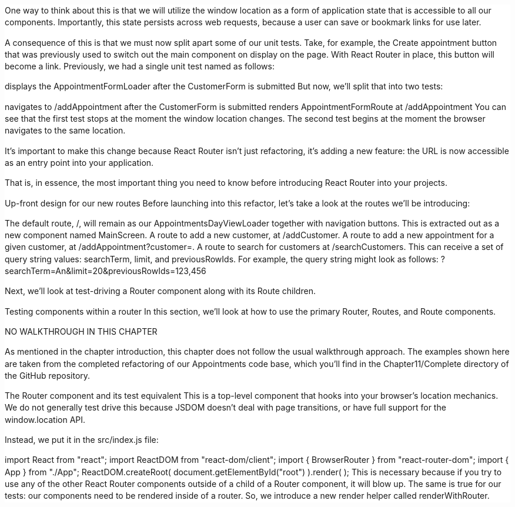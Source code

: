 One way to think about this is that we will utilize the window location as a form of application state that is accessible to all our components. Importantly, this state persists across web requests, because a user can save or bookmark links for use later.

A consequence of this is that we must now split apart some of our unit tests. Take, for example, the Create appointment button that was previously used to switch out the main component on display on the page. With React Router in place, this button will become a link. Previously, we had a single unit test named as follows:


displays the AppointmentFormLoader after the CustomerForm is submitted
But now, we’ll split that into two tests:


navigates to /addAppointment after the CustomerForm is submitted
renders AppointmentFormRoute at /addAppointment
You can see that the first test stops at the moment the window location changes. The second test begins at the moment the browser navigates to the same location.

It’s important to make this change because React Router isn’t just refactoring, it’s adding a new feature: the URL is now accessible as an entry point into your application.

That is, in essence, the most important thing you need to know before introducing React Router into your projects.

Up-front design for our new routes
Before launching into this refactor, let’s take a look at the routes we’ll be introducing:

The default route, /, will remain as our AppointmentsDayViewLoader together with navigation buttons. This is extracted out as a new component named MainScreen.
A route to add a new customer, at /addCustomer.
A route to add a new appointment for a given customer, at /addAppointment?customer=<id>.
A route to search for customers at /searchCustomers. This can receive a set of query string values: searchTerm, limit, and previousRowIds. For example, the query string might look as follows:
?searchTerm=An&limit=20&previousRowIds=123,456

Next, we’ll look at test-driving a Router component along with its Route children.

Testing components within a router
In this section, we’ll look at how to use the primary Router, Routes, and Route components.

NO WALKTHROUGH IN THIS CHAPTER

As mentioned in the chapter introduction, this chapter does not follow the usual walkthrough approach. The examples shown here are taken from the completed refactoring of our Appointments code base, which you’ll find in the Chapter11/Complete directory of the GitHub repository.

The Router component and its test equivalent
This is a top-level component that hooks into your browser’s location mechanics. We do not generally test drive this because JSDOM doesn’t deal with page transitions, or have full support for the window.location API.

Instead, we put it in the src/index.js file:


import React from "react";
import ReactDOM from "react-dom/client";
import { BrowserRouter } from "react-router-dom";
import { App } from "./App";
ReactDOM.createRoot(
  document.getElementById("root")
).render(
  <BrowserRouter>
    <App />
  </BrowserRouter>
);
This is necessary because if you try to use any of the other React Router components outside of a child of a Router component, it will blow up. The same is true for our tests: our components need to be rendered inside of a router. So, we introduce a new render helper called renderWithRouter.
